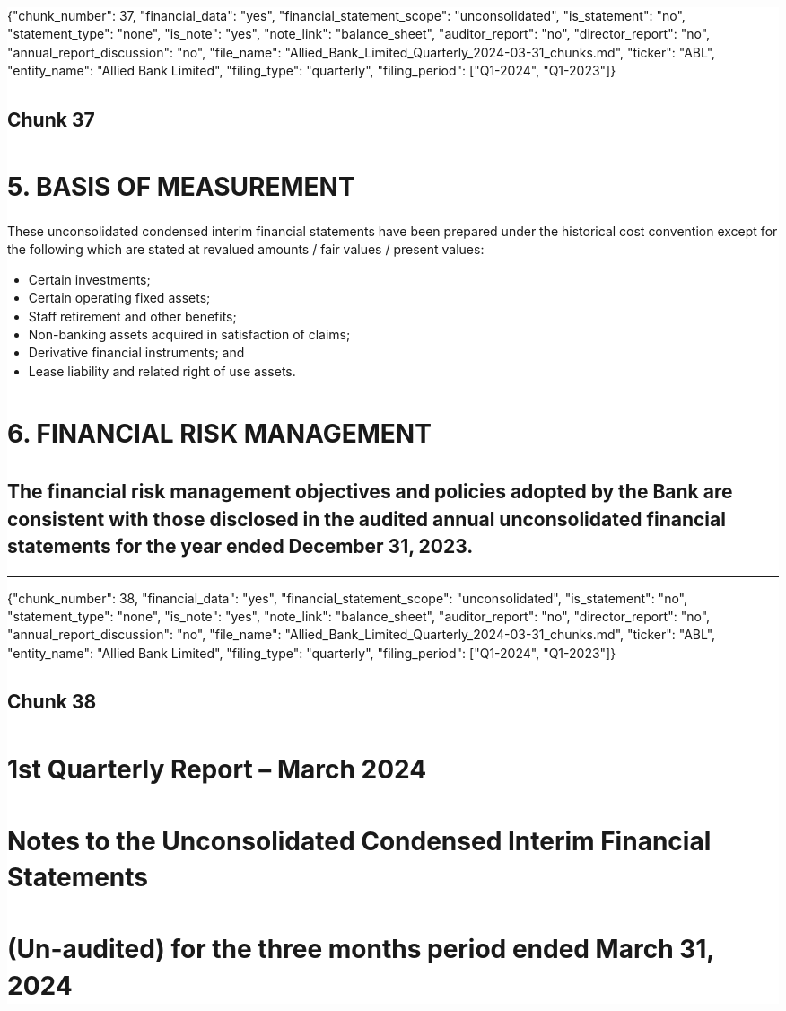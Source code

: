
{"chunk_number": 37, "financial_data": "yes", "financial_statement_scope": "unconsolidated", "is_statement": "no", "statement_type": "none", "is_note": "yes", "note_link": "balance_sheet", "auditor_report": "no", "director_report": "no", "annual_report_discussion": "no", "file_name": "Allied_Bank_Limited_Quarterly_2024-03-31_chunks.md", "ticker": "ABL", "entity_name": "Allied Bank Limited", "filing_type": "quarterly", "filing_period": ["Q1-2024", "Q1-2023"]}
## Chunk 37


# 5. BASIS OF MEASUREMENT

These unconsolidated condensed interim financial statements have been prepared under the historical cost convention except for the following which are stated at revalued amounts / fair values / present values:

- Certain investments;
- Certain operating fixed assets;
- Staff retirement and other benefits;
- Non-banking assets acquired in satisfaction of claims;
- Derivative financial instruments; and
- Lease liability and related right of use assets.

# 6. FINANCIAL RISK MANAGEMENT

The financial risk management objectives and policies adopted by the Bank are consistent with those disclosed in the audited annual unconsolidated financial statements for the year ended December 31, 2023.
---

---

{"chunk_number": 38, "financial_data": "yes", "financial_statement_scope": "unconsolidated", "is_statement": "no", "statement_type": "none", "is_note": "yes", "note_link": "balance_sheet", "auditor_report": "no", "director_report": "no", "annual_report_discussion": "no", "file_name": "Allied_Bank_Limited_Quarterly_2024-03-31_chunks.md", "ticker": "ABL", "entity_name": "Allied Bank Limited", "filing_type": "quarterly", "filing_period": ["Q1-2024", "Q1-2023"]}
## Chunk 38


# 1st Quarterly Report – March 2024

# Notes to the Unconsolidated Condensed Interim Financial Statements

# (Un-audited) for the three months period ended March 31, 2024

